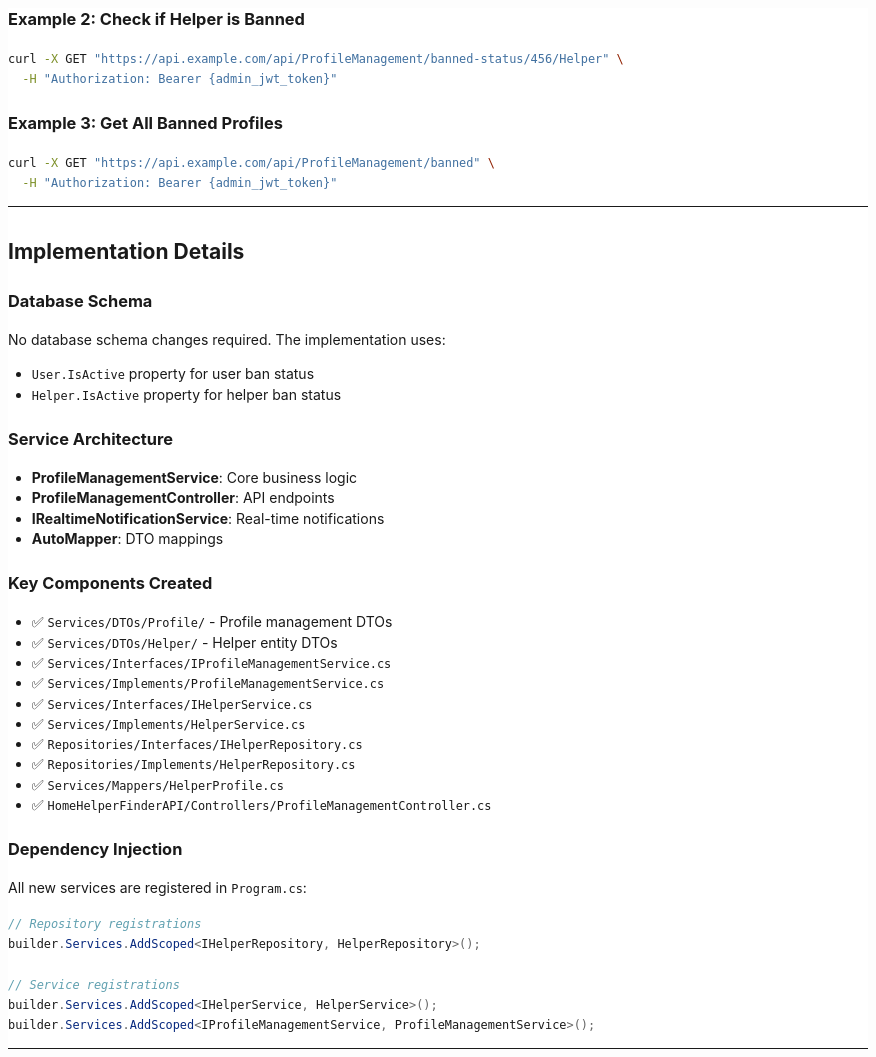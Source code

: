 ### Example 2: Check if Helper is Banned
```bash
curl -X GET "https://api.example.com/api/ProfileManagement/banned-status/456/Helper" \
  -H "Authorization: Bearer {admin_jwt_token}"
```

### Example 3: Get All Banned Profiles
```bash
curl -X GET "https://api.example.com/api/ProfileManagement/banned" \
  -H "Authorization: Bearer {admin_jwt_token}"
```

---

## Implementation Details

### Database Schema
No database schema changes required. The implementation uses:
- `User.IsActive` property for user ban status
- `Helper.IsActive` property for helper ban status

### Service Architecture
- **ProfileManagementService**: Core business logic
- **ProfileManagementController**: API endpoints
- **IRealtimeNotificationService**: Real-time notifications
- **AutoMapper**: DTO mappings

### Key Components Created
- ✅ `Services/DTOs/Profile/` - Profile management DTOs
- ✅ `Services/DTOs/Helper/` - Helper entity DTOs  
- ✅ `Services/Interfaces/IProfileManagementService.cs`
- ✅ `Services/Implements/ProfileManagementService.cs`
- ✅ `Services/Interfaces/IHelperService.cs`
- ✅ `Services/Implements/HelperService.cs`
- ✅ `Repositories/Interfaces/IHelperRepository.cs`
- ✅ `Repositories/Implements/HelperRepository.cs`
- ✅ `Services/Mappers/HelperProfile.cs`
- ✅ `HomeHelperFinderAPI/Controllers/ProfileManagementController.cs`

### Dependency Injection
All new services are registered in `Program.cs`:
```csharp
// Repository registrations
builder.Services.AddScoped<IHelperRepository, HelperRepository>();

// Service registrations  
builder.Services.AddScoped<IHelperService, HelperService>();
builder.Services.AddScoped<IProfileManagementService, ProfileManagementService>();
```

---